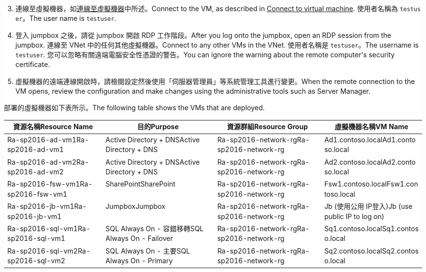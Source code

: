 3. <span data-ttu-id="7b2ae-342">連線至虛擬機器，如[連線至虛擬機器][connect-to-vm]中所述。</span><span class="sxs-lookup"><span data-stu-id="7b2ae-342">Connect to the VM, as described in [Connect to virtual machine][connect-to-vm].</span></span> <span data-ttu-id="7b2ae-343">使用者名稱為 `testuser`。</span><span class="sxs-lookup"><span data-stu-id="7b2ae-343">The user name is `testuser`.</span></span>

4.  <span data-ttu-id="7b2ae-344">登入 jumpbox 之後，請從 jumpbox 開啟 RDP 工作階段。</span><span class="sxs-lookup"><span data-stu-id="7b2ae-344">After you log onto the jumpbox, open an RDP session from the jumpbox.</span></span> <span data-ttu-id="7b2ae-345">連線至 VNet 中的任何其他虛擬機器。</span><span class="sxs-lookup"><span data-stu-id="7b2ae-345">Connect to any other VMs in the VNet.</span></span> <span data-ttu-id="7b2ae-346">使用者名稱是 `testuser`。</span><span class="sxs-lookup"><span data-stu-id="7b2ae-346">The username is `testuser`.</span></span> <span data-ttu-id="7b2ae-347">您可以忽略有關遠端電腦安全性憑證的警告。</span><span class="sxs-lookup"><span data-stu-id="7b2ae-347">You can ignore the warning about the remote computer's security certificate.</span></span>

5.  <span data-ttu-id="7b2ae-348">虛擬機器的遠端連線開啟時，請檢閱設定然後使用「伺服器管理員」等系統管理工具進行變更。</span><span class="sxs-lookup"><span data-stu-id="7b2ae-348">When the remote connection to the VM opens, review the configuration and make changes using the administrative tools such as Server Manager.</span></span>

<span data-ttu-id="7b2ae-349">部署的虛擬機器如下表所示。</span><span class="sxs-lookup"><span data-stu-id="7b2ae-349">The following table shows the VMs that are deployed.</span></span> 

| <span data-ttu-id="7b2ae-350">資源名稱</span><span class="sxs-lookup"><span data-stu-id="7b2ae-350">Resource Name</span></span>      | <span data-ttu-id="7b2ae-351">目的</span><span class="sxs-lookup"><span data-stu-id="7b2ae-351">Purpose</span></span>                                   | <span data-ttu-id="7b2ae-352">資源群組</span><span class="sxs-lookup"><span data-stu-id="7b2ae-352">Resource Group</span></span>        | <span data-ttu-id="7b2ae-353">虛擬機器名稱</span><span class="sxs-lookup"><span data-stu-id="7b2ae-353">VM Name</span></span>                       |
|--------------------|-------------------------------------------|-----------------------|-------------------------------|
| <span data-ttu-id="7b2ae-354">Ra-sp2016-ad-vm1</span><span class="sxs-lookup"><span data-stu-id="7b2ae-354">Ra-sp2016-ad-vm1</span></span>   | <span data-ttu-id="7b2ae-355">Active Directory + DNS</span><span class="sxs-lookup"><span data-stu-id="7b2ae-355">Active Directory + DNS</span></span>                    | <span data-ttu-id="7b2ae-356">Ra-sp2016-network-rg</span><span class="sxs-lookup"><span data-stu-id="7b2ae-356">Ra-sp2016-network-rg</span></span>  | <span data-ttu-id="7b2ae-357">Ad1.contoso.local</span><span class="sxs-lookup"><span data-stu-id="7b2ae-357">Ad1.contoso.local</span></span>             |
| <span data-ttu-id="7b2ae-358">Ra-sp2016-ad-vm2</span><span class="sxs-lookup"><span data-stu-id="7b2ae-358">Ra-sp2016-ad-vm2</span></span>   | <span data-ttu-id="7b2ae-359">Active Directory + DNS</span><span class="sxs-lookup"><span data-stu-id="7b2ae-359">Active Directory + DNS</span></span>                    | <span data-ttu-id="7b2ae-360">Ra-sp2016-network-rg</span><span class="sxs-lookup"><span data-stu-id="7b2ae-360">Ra-sp2016-network-rg</span></span>  | <span data-ttu-id="7b2ae-361">Ad2.contoso.local</span><span class="sxs-lookup"><span data-stu-id="7b2ae-361">Ad2.contoso.local</span></span>             |
| <span data-ttu-id="7b2ae-362">Ra-sp2016-fsw-vm1</span><span class="sxs-lookup"><span data-stu-id="7b2ae-362">Ra-sp2016-fsw-vm1</span></span>  | <span data-ttu-id="7b2ae-363">SharePoint</span><span class="sxs-lookup"><span data-stu-id="7b2ae-363">SharePoint</span></span>                                | <span data-ttu-id="7b2ae-364">Ra-sp2016-network-rg</span><span class="sxs-lookup"><span data-stu-id="7b2ae-364">Ra-sp2016-network-rg</span></span>  | <span data-ttu-id="7b2ae-365">Fsw1.contoso.local</span><span class="sxs-lookup"><span data-stu-id="7b2ae-365">Fsw1.contoso.local</span></span>            |
| <span data-ttu-id="7b2ae-366">Ra-sp2016-jb-vm1</span><span class="sxs-lookup"><span data-stu-id="7b2ae-366">Ra-sp2016-jb-vm1</span></span>   | <span data-ttu-id="7b2ae-367">Jumpbox</span><span class="sxs-lookup"><span data-stu-id="7b2ae-367">Jumpbox</span></span>                                   | <span data-ttu-id="7b2ae-368">Ra-sp2016-network-rg</span><span class="sxs-lookup"><span data-stu-id="7b2ae-368">Ra-sp2016-network-rg</span></span>  | <span data-ttu-id="7b2ae-369">Jb (使用公用 IP登入)</span><span class="sxs-lookup"><span data-stu-id="7b2ae-369">Jb (use public IP to log on)</span></span> |
| <span data-ttu-id="7b2ae-370">Ra-sp2016-sql-vm1</span><span class="sxs-lookup"><span data-stu-id="7b2ae-370">Ra-sp2016-sql-vm1</span></span>  | <span data-ttu-id="7b2ae-371">SQL Always On - 容錯移轉</span><span class="sxs-lookup"><span data-stu-id="7b2ae-371">SQL Always On - Failover</span></span>                  | <span data-ttu-id="7b2ae-372">Ra-sp2016-network-rg</span><span class="sxs-lookup"><span data-stu-id="7b2ae-372">Ra-sp2016-network-rg</span></span>  | <span data-ttu-id="7b2ae-373">Sq1.contoso.local</span><span class="sxs-lookup"><span data-stu-id="7b2ae-373">Sq1.contoso.local</span></span>             |
| <span data-ttu-id="7b2ae-374">Ra-sp2016-sql-vm2</span><span class="sxs-lookup"><span data-stu-id="7b2ae-374">Ra-sp2016-sql-vm2</span></span>  | <span data-ttu-id="7b2ae-375">SQL Always On - 主要</span><span class="sxs-lookup"><span data-stu-id="7b2ae-375">SQL Always On - Primary</span></span>                   | <span data-ttu-id="7b2ae-376">Ra-sp2016-network-rg</span><span class="sxs-lookup"><span data-stu-id="7b2ae-376">Ra-sp2016-network-rg</span></span>  | <span data-ttu-id="7b2ae-377">Sq2.contoso.local</span><span class="sxs-lookup"><span data-stu-id="7b2ae-377">Sq2.contoso.local</span></span>             |

[availability-set]: /azure/virtual-machines/windows/manage-availability
[azure-portal]: https://portal.azure.com
[azure-ps]: /powershell/azure/overview
[azure-pricing]: https://azure.microsoft.com/en-us/pricing/calculator/
[bastion-host]: https://en.wikipedia.org/wiki/Bastion_host
[create-availability-group]: https://technet.microsoft.com/library/mt793548(v=office.16).aspx
[connect-to-vm]: /azure/virtual-machines/windows/quick-create-portal#connect-to-virtual-machine
[github]: https://github.com/mspnp/reference-architectures
[hybrid-ra]: ../hybrid-networking/index.md
[hybrid-vpn-ra]: ../hybrid-networking/vpn.md
[load-balancer]: /azure/load-balancer/load-balancer-internal-overview
[managed-disks]: /azure/storage/storage-managed-disks-overview
[minroles]: https://technet.microsoft.com/library/mt346114(v=office.16).aspx
[nsg]: /azure/virtual-network/virtual-networks-nsg
[office-web-apps]: https://support.microsoft.com/help/3199955/office-web-apps-and-office-online-server-supportability-in-azure
[paired-regions]: /azure/best-practices-availability-paired-regions
[readme]: https://github.com/mspnp/reference-architectures/tree/master/sharepoint/sharepoint-2016
[resource-group]: /azure/azure-resource-manager/resource-group-overview
[quotas]: /azure/azure-subscription-service-limits
[sharepoint-accounts]: https://technet.microsoft.com/library/ee662513(v=office.16).aspx
[sharepoint-crawling]: https://technet.microsoft.com/library/dn535606(v=office.16).aspx
[sharepoint-dr]: https://technet.microsoft.com/library/ff628971(v=office.16).aspx
[sharepoint-hybrid]: https://aka.ms/sphybrid
[sharepoint-minrole]: https://technet.microsoft.com/library/mt743705(v=office.16).aspx
[sharepoint-ops]: https://technet.microsoft.com/library/cc262289(v=office.16).aspx
[sharepoint-reqs]: https://technet.microsoft.com/library/cc262485(v=office.16).aspx
[sharepoint-search]: https://technet.microsoft.com/library/dn342836.aspx
[sql-always-on]: /sql/database-engine/availability-groups/windows/always-on-availability-groups-sql-server
[sql-performance]: /virtual-machines/windows/sql/virtual-machines-windows-sql-performance
[sql-server-capacity-planning]: https://technet.microsoft.com/library/cc298801(v=office.16).aspx
[sql-quorum]: https://technet.microsoft.com/library/cc731739(v=ws.11).aspx
[sql-sharepoint-best-practices]: https://technet.microsoft.com/library/hh292622(v=office.16).aspx
[tempdb]: /sql/relational-databases/databases/tempdb-database
[virtual-networks-nsg]: /azure/virtual-network/virtual-networks-nsg
[visio-download]: https://archcenter.azureedge.net/cdn/Sharepoint-2016.vsdx
[vm-sizes-general]: /azure/virtual-machines/windows/sizes-general
[vm-sizes-memory]: /azure/virtual-machines/windows/sizes-memory
[windows-n-tier]: ../virtual-machines-windows/n-tier.md